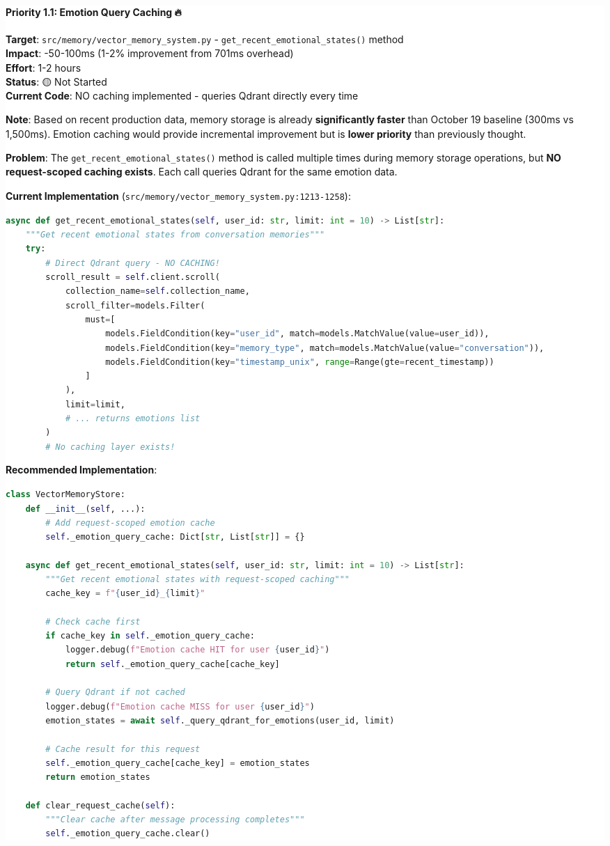 #### Priority 1.1: Emotion Query Caching 🔥
**Target**: `src/memory/vector_memory_system.py` - `get_recent_emotional_states()` method  
**Impact**: -50-100ms (1-2% improvement from 701ms overhead)  
**Effort**: 1-2 hours  
**Status**: 🟡 Not Started  
**Current Code**: NO caching implemented - queries Qdrant directly every time

**Note**: Based on recent production data, memory storage is already **significantly faster** than October 19 baseline (300ms vs 1,500ms). Emotion caching would provide incremental improvement but is **lower priority** than previously thought.

**Problem**: The `get_recent_emotional_states()` method is called multiple times during memory storage operations, but **NO request-scoped caching exists**. Each call queries Qdrant for the same emotion data.

**Current Implementation** (`src/memory/vector_memory_system.py:1213-1258`):
```python
async def get_recent_emotional_states(self, user_id: str, limit: int = 10) -> List[str]:
    """Get recent emotional states from conversation memories"""
    try:
        # Direct Qdrant query - NO CACHING!
        scroll_result = self.client.scroll(
            collection_name=self.collection_name,
            scroll_filter=models.Filter(
                must=[
                    models.FieldCondition(key="user_id", match=models.MatchValue(value=user_id)),
                    models.FieldCondition(key="memory_type", match=models.MatchValue(value="conversation")),
                    models.FieldCondition(key="timestamp_unix", range=Range(gte=recent_timestamp))
                ]
            ),
            limit=limit,
            # ... returns emotions list
        )
        # No caching layer exists!
```

**Recommended Implementation**:
```python
class VectorMemoryStore:
    def __init__(self, ...):
        # Add request-scoped emotion cache
        self._emotion_query_cache: Dict[str, List[str]] = {}
        
    async def get_recent_emotional_states(self, user_id: str, limit: int = 10) -> List[str]:
        """Get recent emotional states with request-scoped caching"""
        cache_key = f"{user_id}_{limit}"
        
        # Check cache first
        if cache_key in self._emotion_query_cache:
            logger.debug(f"Emotion cache HIT for user {user_id}")
            return self._emotion_query_cache[cache_key]
        
        # Query Qdrant if not cached
        logger.debug(f"Emotion cache MISS for user {user_id}")
        emotion_states = await self._query_qdrant_for_emotions(user_id, limit)
        
        # Cache result for this request
        self._emotion_query_cache[cache_key] = emotion_states
        return emotion_states
    
    def clear_request_cache(self):
        """Clear cache after message processing completes"""
        self._emotion_query_cache.clear()
```
